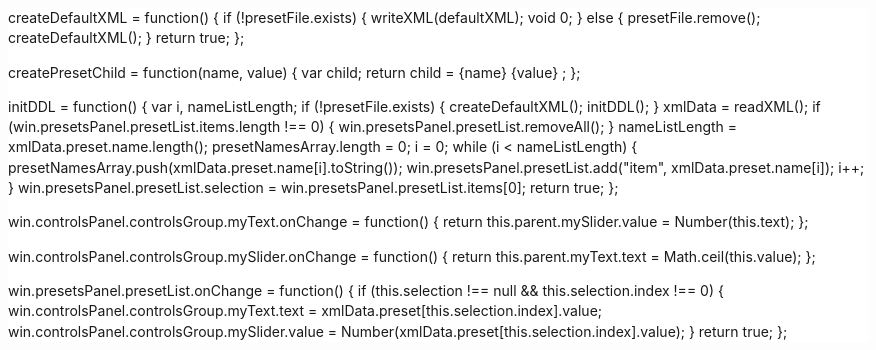 createDefaultXML = function() {
  if (!presetFile.exists) {
    writeXML(defaultXML);
    void 0;
  } else {
    presetFile.remove();
    createDefaultXML();
  }
  return true;
};

createPresetChild = function(name, value) {
  var child;
  return child = <preset default="false">
				<name>{name}</name>
				<value>{value}</value>
			</preset>;
};

initDDL = function() {
  var i, nameListLength;
  if (!presetFile.exists) {
    createDefaultXML();
    initDDL();
  }
  xmlData = readXML();
  if (win.presetsPanel.presetList.items.length !== 0) {
    win.presetsPanel.presetList.removeAll();
  }
  nameListLength = xmlData.preset.name.length();
  presetNamesArray.length = 0;
  i = 0;
  while (i < nameListLength) {
    presetNamesArray.push(xmlData.preset.name\[i\].toString());
    win.presetsPanel.presetList.add("item", xmlData.preset.name\[i\]);
    i++;
  }
  win.presetsPanel.presetList.selection = win.presetsPanel.presetList.items\[0\];
  return true;
};

win.controlsPanel.controlsGroup.myText.onChange = function() {
  return this.parent.mySlider.value = Number(this.text);
};

win.controlsPanel.controlsGroup.mySlider.onChange = function() {
  return this.parent.myText.text = Math.ceil(this.value);
};

win.presetsPanel.presetList.onChange = function() {
  if (this.selection !== null && this.selection.index !== 0) {
    win.controlsPanel.controlsGroup.myText.text = xmlData.preset\[this.selection.index\].value;
    win.controlsPanel.controlsGroup.mySlider.value = Number(xmlData.preset\[this.selection.index\].value);
  }
  return true;
};
